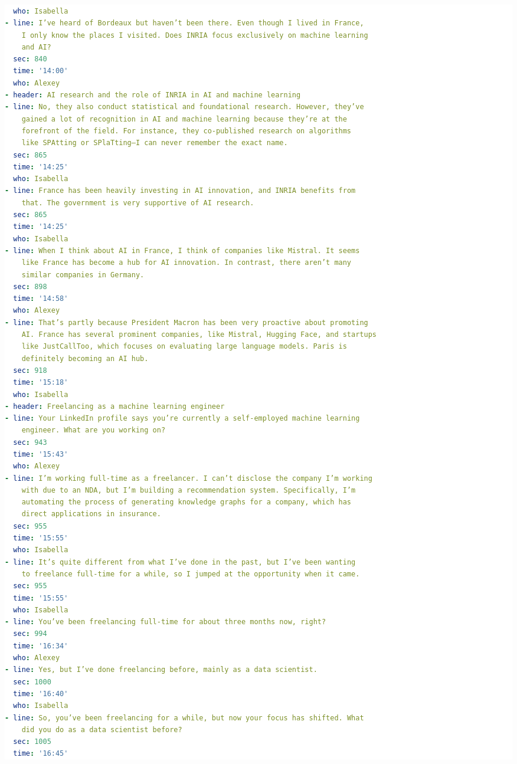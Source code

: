 ```yaml
  who: Isabella
- line: I’ve heard of Bordeaux but haven’t been there. Even though I lived in France,
    I only know the places I visited. Does INRIA focus exclusively on machine learning
    and AI?
  sec: 840
  time: '14:00'
  who: Alexey
- header: AI research and the role of INRIA in AI and machine learning
- line: No, they also conduct statistical and foundational research. However, they’ve
    gained a lot of recognition in AI and machine learning because they’re at the
    forefront of the field. For instance, they co-published research on algorithms
    like SPAtting or SPlaTting—I can never remember the exact name.
  sec: 865
  time: '14:25'
  who: Isabella
- line: France has been heavily investing in AI innovation, and INRIA benefits from
    that. The government is very supportive of AI research.
  sec: 865
  time: '14:25'
  who: Isabella
- line: When I think about AI in France, I think of companies like Mistral. It seems
    like France has become a hub for AI innovation. In contrast, there aren’t many
    similar companies in Germany.
  sec: 898
  time: '14:58'
  who: Alexey
- line: That’s partly because President Macron has been very proactive about promoting
    AI. France has several prominent companies, like Mistral, Hugging Face, and startups
    like JustCallToo, which focuses on evaluating large language models. Paris is
    definitely becoming an AI hub.
  sec: 918
  time: '15:18'
  who: Isabella
- header: Freelancing as a machine learning engineer
- line: Your LinkedIn profile says you’re currently a self-employed machine learning
    engineer. What are you working on?
  sec: 943
  time: '15:43'
  who: Alexey
- line: I’m working full-time as a freelancer. I can’t disclose the company I’m working
    with due to an NDA, but I’m building a recommendation system. Specifically, I’m
    automating the process of generating knowledge graphs for a company, which has
    direct applications in insurance.
  sec: 955
  time: '15:55'
  who: Isabella
- line: It’s quite different from what I’ve done in the past, but I’ve been wanting
    to freelance full-time for a while, so I jumped at the opportunity when it came.
  sec: 955
  time: '15:55'
  who: Isabella
- line: You’ve been freelancing full-time for about three months now, right?
  sec: 994
  time: '16:34'
  who: Alexey
- line: Yes, but I’ve done freelancing before, mainly as a data scientist.
  sec: 1000
  time: '16:40'
  who: Isabella
- line: So, you’ve been freelancing for a while, but now your focus has shifted. What
    did you do as a data scientist before?
  sec: 1005
  time: '16:45'
```